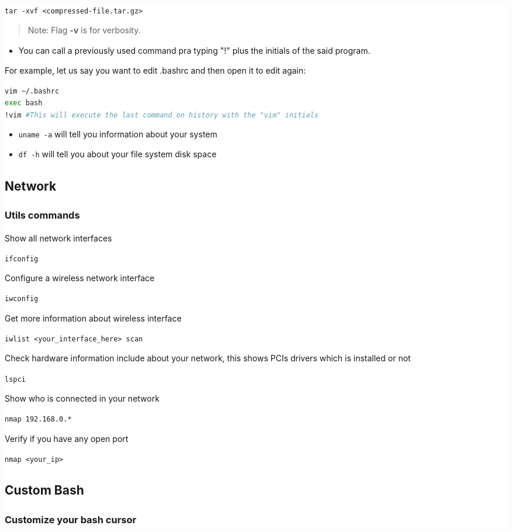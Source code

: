 
`tar -xvf <compressed-file.tar.gz>`

> Note: Flag **-v** is for verbosity.

- You can call a previously used command pra typing "!" plus the initials of the said program.

For example, let us say you want to edit .bashrc and then open it to edit again:

```bash  
vim ~/.bashrc
exec bash
!vim #This will execute the last command on history with the "vim" initials
```

- `uname -a` will tell you information about your system

- `df -h` will tell you about your file system disk space

## Network

### Utils commands

Show all network interfaces

`ifconfig`


Configure a wireless network interface


`iwconfig`


Get more information about wireless interface


`iwlist <your_interface_here> scan`



Check hardware information include about your network, this shows PCIs drivers which is installed or not


`lspci`


Show who is connected in your network  


`nmap 192.168.0.*`


Verify if you have any open port


`nmap <your_ip>`


## Custom Bash

### Customize your bash cursor
